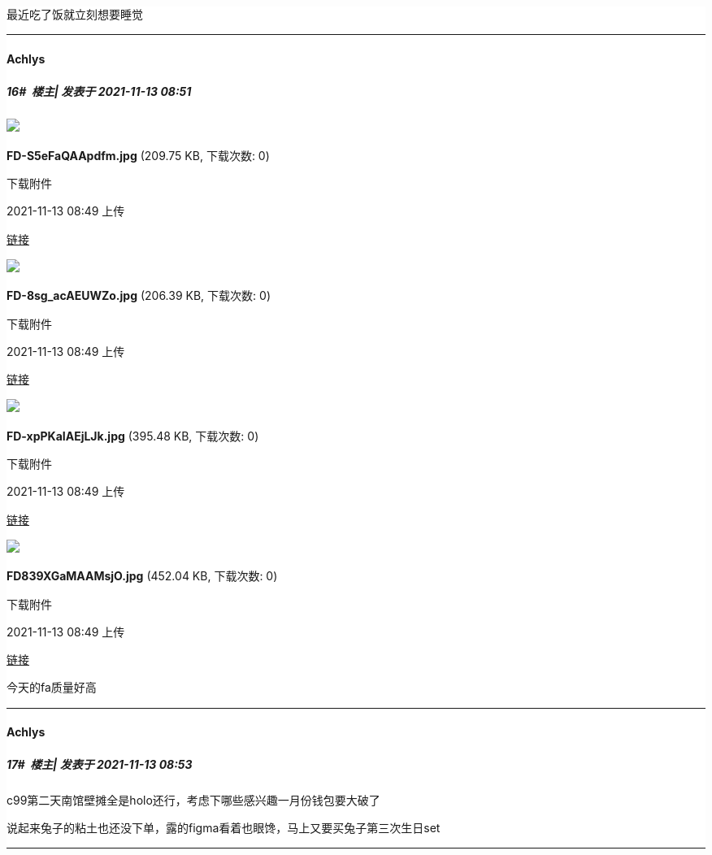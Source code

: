 最近吃了饭就立刻想要睡觉

*****

####  Achlys  
##### 16#         楼主| 发表于 2021-11-13 08:51

<img src="https://img.saraba1st.com/forum/202111/13/084956p33eyzu6lfha6ygt.jpg" referrerpolicy="no-referrer">

<strong>FD-S5eFaQAApdfm.jpg</strong> (209.75 KB, 下载次数: 0)

下载附件

2021-11-13 08:49 上传

[链接](https://twitter.com/NEKOCAT510/status/1459046448893349889/photo/1)

<img src="https://img.saraba1st.com/forum/202111/13/084951a0hhz9hz5v004vwf.jpg" referrerpolicy="no-referrer">

<strong>FD-8sg_acAEUWZo.jpg</strong> (206.39 KB, 下载次数: 0)

下载附件

2021-11-13 08:49 上传

[链接](https://twitter.com/mumu6_6/status/1459092285660950528)

<img src="https://img.saraba1st.com/forum/202111/13/084948jp59y5cp9ppkhnsm.jpg" referrerpolicy="no-referrer">

<strong>FD-xpPKaIAEjLJk.jpg</strong> (395.48 KB, 下载次数: 0)

下载附件

2021-11-13 08:49 上传

[链接](https://twitter.com/TaranekoMiso/status/1459080132304699392)

<img src="https://img.saraba1st.com/forum/202111/13/084943cnh2jzxjefwh0kiy.jpg" referrerpolicy="no-referrer">

<strong>FD839XGaMAAMsjO.jpg</strong> (452.04 KB, 下载次数: 0)

下载附件

2021-11-13 08:49 上传

[链接](https://twitter.com/dokuro_kou/status/1459098648114044954)

今天的fa质量好高

*****

####  Achlys  
##### 17#         楼主| 发表于 2021-11-13 08:53

c99第二天南馆壁摊全是holo还行，考虑下哪些感兴趣一月份钱包要大破了

说起来兔子的粘土也还没下单，露的figma看着也眼馋，马上又要买兔子第三次生日set

*****
